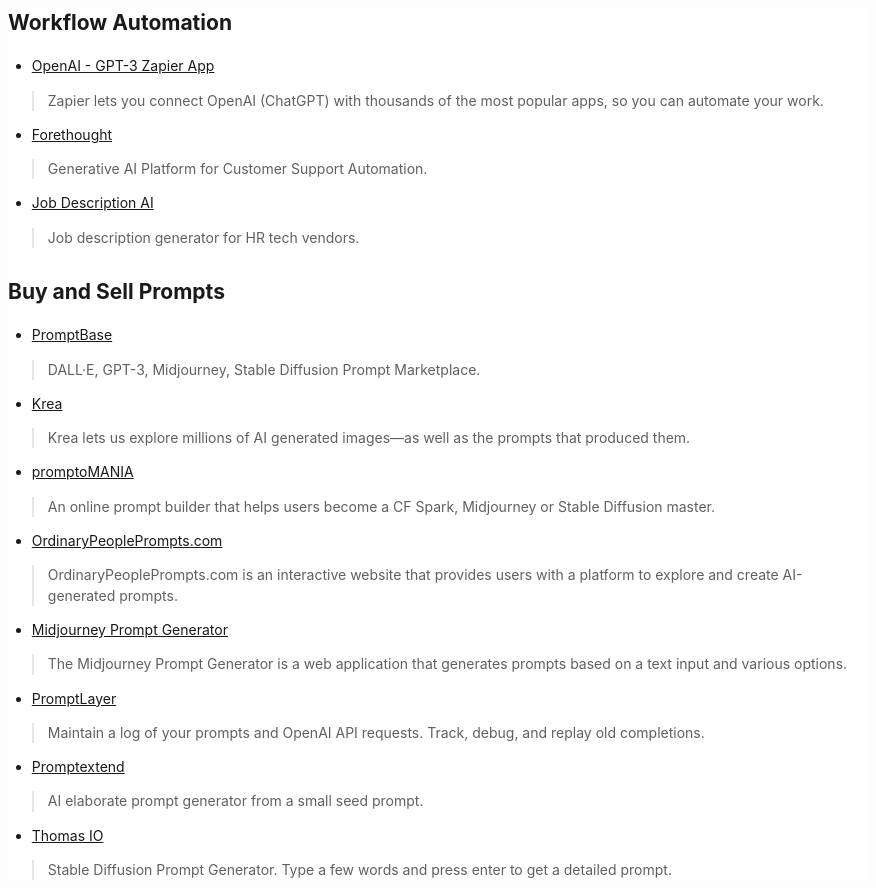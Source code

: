 ## Workflow Automation

- [OpenAI - GPT-3 Zapier App](https://zapier.com/apps/openai/integrations)
> Zapier lets you connect OpenAI (ChatGPT) with thousands of the most popular apps, so you can automate your work.

- [Forethought](https://forethought.ai/)
> Generative AI Platform for Customer Support Automation.

- [Job Description AI](https://www.jobdescription.ai/)
> Job description generator for HR tech vendors.

## Buy and Sell Prompts

- [PromptBase](https://promptbase.com)
> DALL·E, GPT-3, Midjourney, Stable Diffusion Prompt Marketplace.

- [Krea](https://www.krea.ai/)
> Krea lets us explore millions of AI generated images—as well as the prompts that produced them.

- [promptoMANIA](https://promptomania.com/)
> An online prompt builder that helps users become a CF Spark, Midjourney or Stable Diffusion master.

- [OrdinaryPeoplePrompts.com](https://www.ordinarypeopleprompts.com/)
> OrdinaryPeoplePrompts.com is an interactive website that provides users with a platform to explore and create AI-generated prompts.

- [Midjourney Prompt Generator](https://www.viorelspinu.com/p/midjourney-prompt-generator.html)
> The Midjourney Prompt Generator is a web application that generates prompts based on a text input and various options.

- [PromptLayer](https://promptlayer.com/)
> Maintain a log of your prompts and OpenAI API requests. Track, debug, and replay old completions.

- [Promptextend](https://www.promptextend.com/)
> AI elaborate prompt generator from a small seed prompt.

- [Thomas IO](https://www.thomas.io/stable-diffusion-prompt-generator)
> Stable Diffusion Prompt Generator. Type a few words and press enter to get a detailed prompt.
